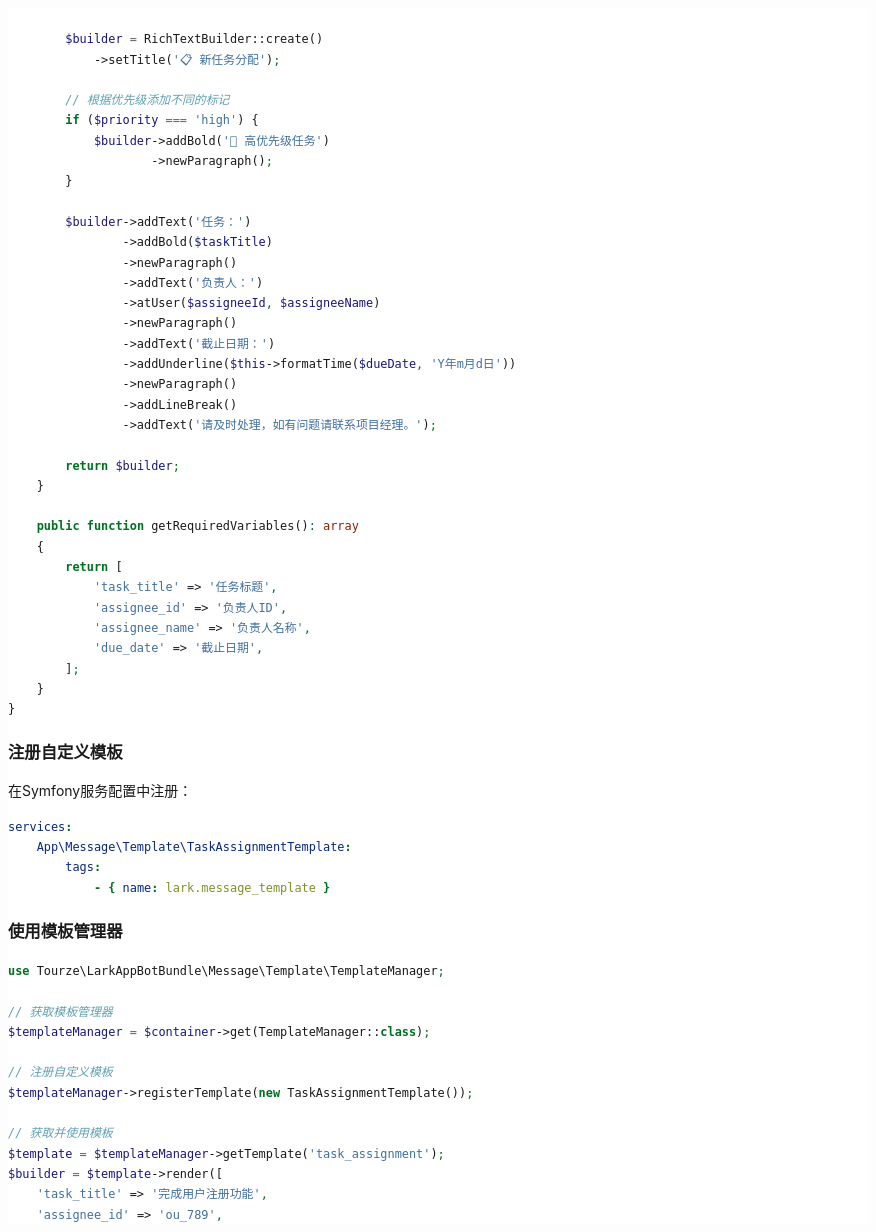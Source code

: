 ```php
        
        $builder = RichTextBuilder::create()
            ->setTitle('📋 新任务分配');
            
        // 根据优先级添加不同的标记
        if ($priority === 'high') {
            $builder->addBold('🔴 高优先级任务')
                    ->newParagraph();
        }
        
        $builder->addText('任务：')
                ->addBold($taskTitle)
                ->newParagraph()
                ->addText('负责人：')
                ->atUser($assigneeId, $assigneeName)
                ->newParagraph()
                ->addText('截止日期：')
                ->addUnderline($this->formatTime($dueDate, 'Y年m月d日'))
                ->newParagraph()
                ->addLineBreak()
                ->addText('请及时处理，如有问题请联系项目经理。');
                
        return $builder;
    }

    public function getRequiredVariables(): array
    {
        return [
            'task_title' => '任务标题',
            'assignee_id' => '负责人ID',
            'assignee_name' => '负责人名称',
            'due_date' => '截止日期',
        ];
    }
}
```

### 注册自定义模板

在Symfony服务配置中注册：

```yaml
services:
    App\Message\Template\TaskAssignmentTemplate:
        tags:
            - { name: lark.message_template }
```

### 使用模板管理器

```php
use Tourze\LarkAppBotBundle\Message\Template\TemplateManager;

// 获取模板管理器
$templateManager = $container->get(TemplateManager::class);

// 注册自定义模板
$templateManager->registerTemplate(new TaskAssignmentTemplate());

// 获取并使用模板
$template = $templateManager->getTemplate('task_assignment');
$builder = $template->render([
    'task_title' => '完成用户注册功能',
    'assignee_id' => 'ou_789',
```